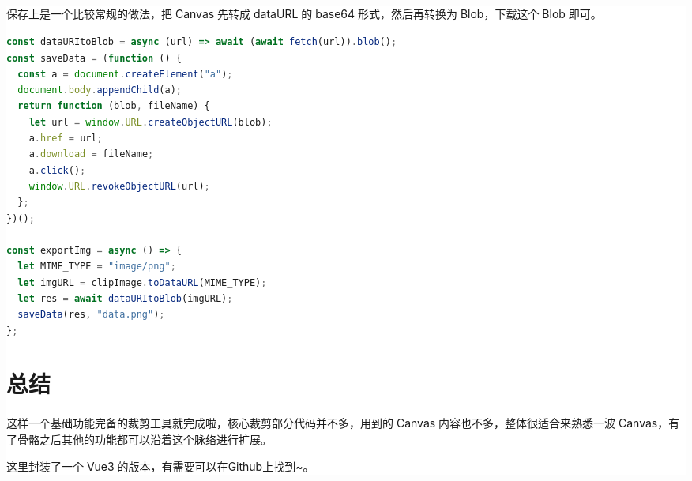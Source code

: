 保存上是一个比较常规的做法，把 Canvas 先转成 dataURL 的 base64 形式，然后再转换为 Blob，下载这个 Blob 即可。

```javascript
const dataURItoBlob = async (url) => await (await fetch(url)).blob();
const saveData = (function () {
  const a = document.createElement("a");
  document.body.appendChild(a);
  return function (blob, fileName) {
    let url = window.URL.createObjectURL(blob);
    a.href = url;
    a.download = fileName;
    a.click();
    window.URL.revokeObjectURL(url);
  };
})();

const exportImg = async () => {
  let MIME_TYPE = "image/png";
  let imgURL = clipImage.toDataURL(MIME_TYPE);
  let res = await dataURItoBlob(imgURL);
  saveData(res, "data.png");
};
```

# 总结

这样一个基础功能完备的裁剪工具就完成啦，核心裁剪部分代码并不多，用到的 Canvas 内容也不多，整体很适合来熟悉一波 Canvas，有了骨骼之后其他的功能都可以沿着这个脉络进行扩展。

这里封装了一个 Vue3 的版本，有需要可以在[Github](https://link.juejin.cn/?target=https%3A%2F%2Fgithub.com%2FHuberTRoy%2Fvue3-cropper)上找到~。
